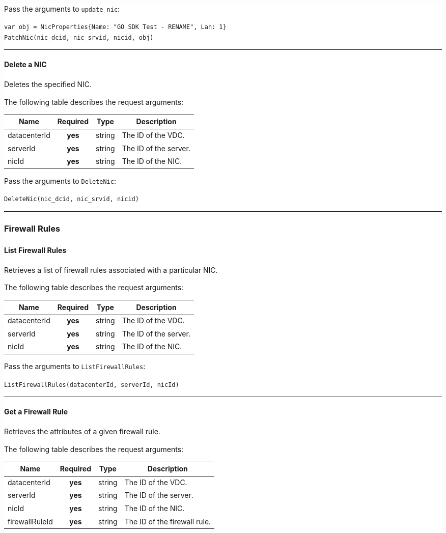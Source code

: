 Pass the arguments to `update_nic`:

    var obj = NicProperties{Name: "GO SDK Test - RENAME", Lan: 1}
	PatchNic(nic_dcid, nic_srvid, nicid, obj)	

---

#### Delete a NIC

Deletes the specified NIC.

The following table describes the request arguments:

| Name | Required | Type | Description |
|---|:-:|---|---|
| datacenterId | **yes** | string | The ID of the VDC. |
| serverId | **yes** | string| The ID of the server. |
| nicId | **yes** | string| The ID of the NIC. |

Pass the arguments to `DeleteNic`:

    DeleteNic(nic_dcid, nic_srvid, nicid)

---

### Firewall Rules

#### List Firewall Rules

Retrieves a list of firewall rules associated with a particular NIC.

The following table describes the request arguments:

| Name | Required | Type | Description |
|---|:-:|---|---|
| datacenterId | **yes** | string | The ID of the VDC. |
| serverId | **yes** | string | The ID of the server. |
| nicId | **yes** | string | The ID of the NIC. |

Pass the arguments to `ListFirewallRules`:

    ListFirewallRules(datacenterId, serverId, nicId)

---

#### Get a Firewall Rule

Retrieves the attributes of a given firewall rule.

The following table describes the request arguments:

| Name | Required | Type | Description |
|---|:-:|---|---|
| datacenterId | **yes** | string | The ID of the VDC. |
| serverId | **yes** | string | The ID of the server. |
| nicId | **yes** | string | The ID of the NIC. |
| firewallRuleId | **yes** | string | The ID of the firewall rule. |
